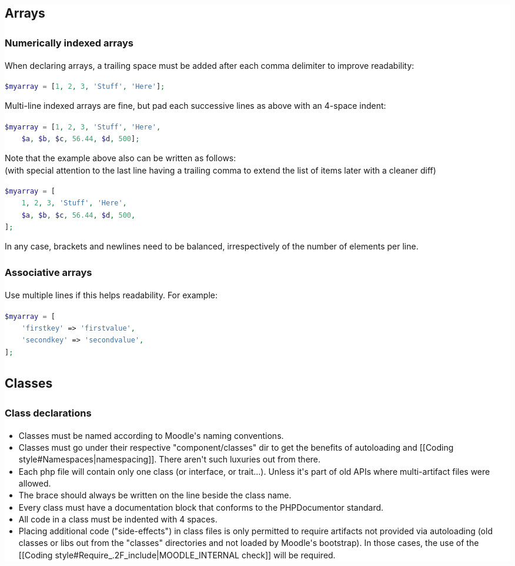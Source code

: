 ## Arrays

### Numerically indexed arrays

When declaring arrays, a trailing space must be added after each comma delimiter to improve readability:

```php
$myarray = [1, 2, 3, 'Stuff', 'Here'];
```

Multi-line indexed arrays are fine, but pad each successive lines as above with an 4-space indent:

```php
$myarray = [1, 2, 3, 'Stuff', 'Here',
    $a, $b, $c, 56.44, $d, 500];
```

Note that the example above also can be written as follows:<br/>
(with special attention to the last line having a trailing comma to extend the list of items later with a cleaner diff)

```php
$myarray = [
    1, 2, 3, 'Stuff', 'Here',
    $a, $b, $c, 56.44, $d, 500,
];
```

In any case, brackets and newlines need to be balanced, irrespectively of the number of elements per line.

### Associative arrays

Use multiple lines if this helps readability. For example:

```php
$myarray = [
    'firstkey' => 'firstvalue',
    'secondkey' => 'secondvalue',
];
```

## Classes

### Class declarations

- Classes must be named according to Moodle's naming conventions.
- Classes must go under their respective "component/classes" dir to get the benefits of autoloading and [[Coding style#Namespaces|namespacing]]. There aren't such luxuries out from there.
- Each php file will contain only one class (or interface, or trait...). Unless it's part of old APIs where multi-artifact files were allowed.
- The brace should always be written on the line beside the class name.
- Every class must have a documentation block that conforms to the PHPDocumentor standard.
- All code in a class must be indented with 4 spaces.
- Placing additional code ("side-effects") in class files is only permitted to require artifacts not provided via autoloading (old classes or libs out from the "classes" directories and not loaded by Moodle's bootstrap). In those cases, the use of the [[Coding style#Require_.2F_include|MOODLE_INTERNAL check]] will be required.
